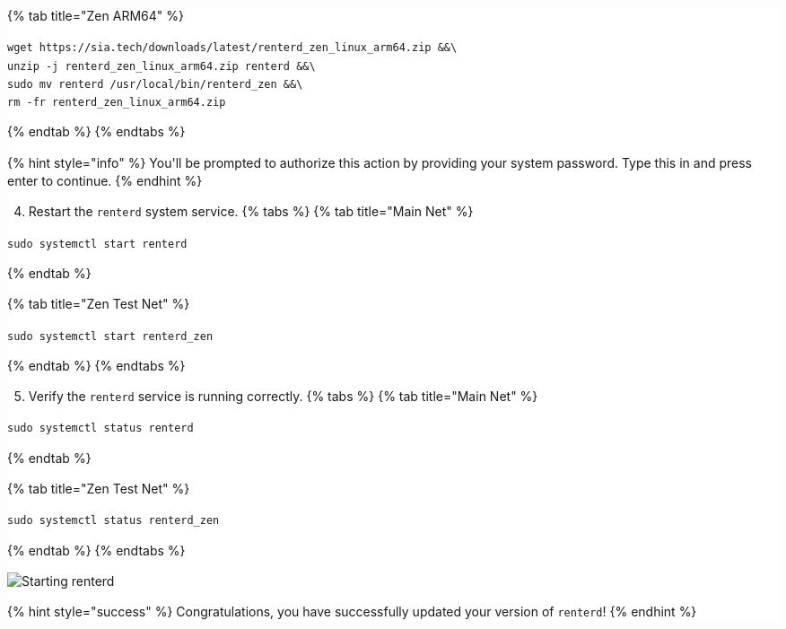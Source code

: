   {% tab title="Zen ARM64" %}
  ```console
  wget https://sia.tech/downloads/latest/renterd_zen_linux_arm64.zip &&\
  unzip -j renterd_zen_linux_arm64.zip renterd &&\
  sudo mv renterd /usr/local/bin/renterd_zen &&\
  rm -fr renterd_zen_linux_arm64.zip
  ```
  {% endtab %}
  {% endtabs %}

  {% hint style="info" %}
  You'll be prompted to authorize this action by providing your system password. Type this in and press enter to continue.
  {% endhint %}

4. Restart the `renterd` system service.
  {% tabs %}
  {% tab title="Main Net" %}
  ```console
  sudo systemctl start renterd
  ```
  {% endtab %}
  
  {% tab title="Zen Test Net" %}
  ```console
  sudo systemctl start renterd_zen
  ```
  {% endtab %}
  {% endtabs %}

5. Verify the `renterd` service is running correctly.
  {% tabs %}
  {% tab title="Main Net" %}
  ```console
  sudo systemctl status renterd
  ```
  {% endtab %}
  
  {% tab title="Zen Test Net" %}
  ```console
  sudo systemctl status renterd_zen
  ```
  {% endtab %}
  {% endtabs %}

  ![Starting renterd](../../.gitbook/assets/renterd-success.png)

{% hint style="success" %}
Congratulations, you have successfully updated your version of `renterd`!
{% endhint %}
